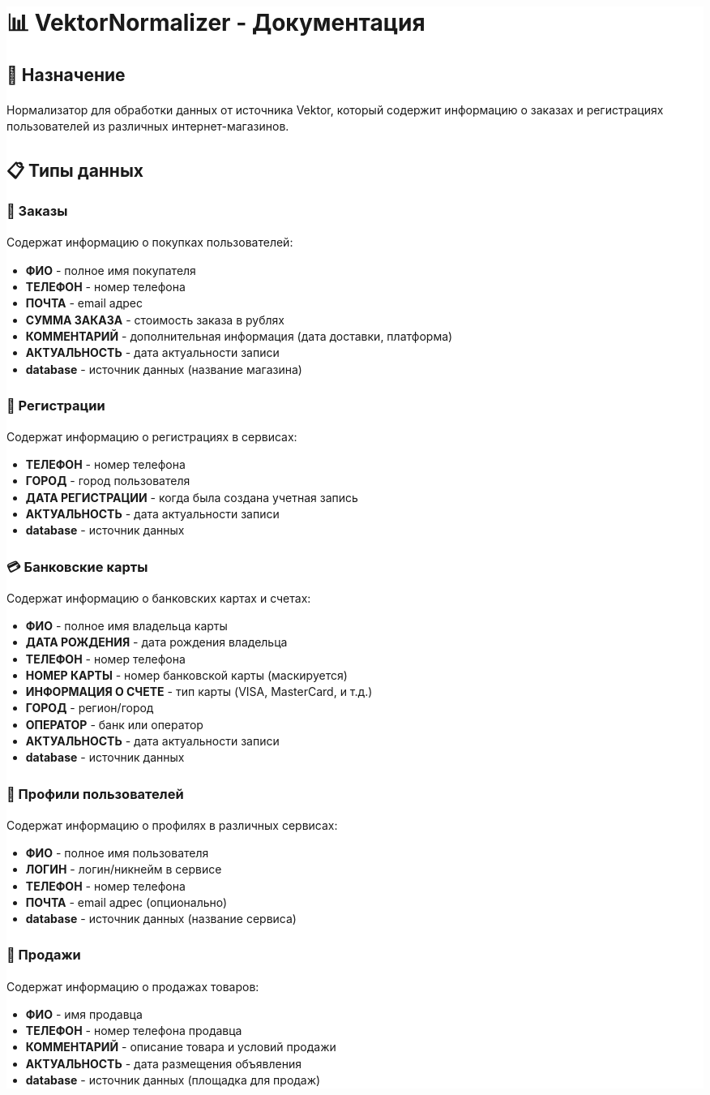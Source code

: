 # 📊 VektorNormalizer - Документация

## 🎯 Назначение
Нормализатор для обработки данных от источника Vektor, который содержит информацию о заказах и регистрациях пользователей из различных интернет-магазинов.

## 📋 Типы данных

### 🛒 Заказы
Содержат информацию о покупках пользователей:
- **ФИО** - полное имя покупателя
- **ТЕЛЕФОН** - номер телефона
- **ПОЧТА** - email адрес
- **СУММА ЗАКАЗА** - стоимость заказа в рублях
- **КОММЕНТАРИЙ** - дополнительная информация (дата доставки, платформа)
- **АКТУАЛЬНОСТЬ** - дата актуальности записи
- **database** - источник данных (название магазина)

### 📝 Регистрации
Содержат информацию о регистрациях в сервисах:
- **ТЕЛЕФОН** - номер телефона
- **ГОРОД** - город пользователя
- **ДАТА РЕГИСТРАЦИИ** - когда была создана учетная запись
- **АКТУАЛЬНОСТЬ** - дата актуальности записи
- **database** - источник данных

### 💳 Банковские карты
Содержат информацию о банковских картах и счетах:
- **ФИО** - полное имя владельца карты
- **ДАТА РОЖДЕНИЯ** - дата рождения владельца
- **ТЕЛЕФОН** - номер телефона
- **НОМЕР КАРТЫ** - номер банковской карты (маскируется)
- **ИНФОРМАЦИЯ О СЧЕТЕ** - тип карты (VISA, MasterCard, и т.д.)
- **ГОРОД** - регион/город
- **ОПЕРАТОР** - банк или оператор
- **АКТУАЛЬНОСТЬ** - дата актуальности записи
- **database** - источник данных

### 👥 Профили пользователей
Содержат информацию о профилях в различных сервисах:
- **ФИО** - полное имя пользователя
- **ЛОГИН** - логин/никнейм в сервисе
- **ТЕЛЕФОН** - номер телефона
- **ПОЧТА** - email адрес (опционально)
- **database** - источник данных (название сервиса)

### 🏪 Продажи
Содержат информацию о продажах товаров:
- **ФИО** - имя продавца
- **ТЕЛЕФОН** - номер телефона продавца
- **КОММЕНТАРИЙ** - описание товара и условий продажи
- **АКТУАЛЬНОСТЬ** - дата размещения объявления
- **database** - источник данных (площадка для продаж)
